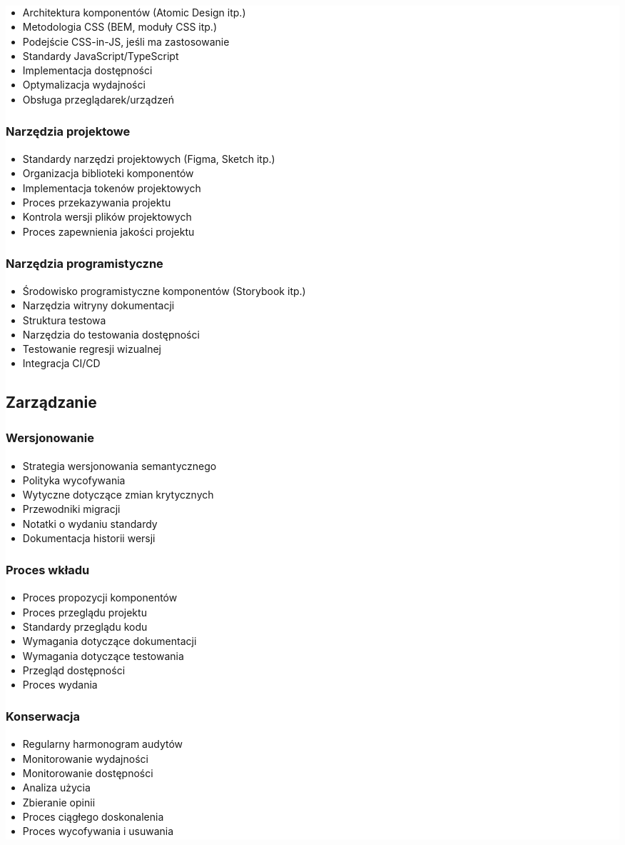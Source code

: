 - Architektura komponentów (Atomic Design itp.)
- Metodologia CSS (BEM, moduły CSS itp.)
- Podejście CSS-in-JS, jeśli ma zastosowanie
- Standardy JavaScript/TypeScript
- Implementacja dostępności
- Optymalizacja wydajności
- Obsługa przeglądarek/urządzeń

### Narzędzia projektowe

- Standardy narzędzi projektowych (Figma, Sketch itp.)
- Organizacja biblioteki komponentów
- Implementacja tokenów projektowych
- Proces przekazywania projektu
- Kontrola wersji plików projektowych
- Proces zapewnienia jakości projektu

### Narzędzia programistyczne

- Środowisko programistyczne komponentów (Storybook itp.)
- Narzędzia witryny dokumentacji
- Struktura testowa
- Narzędzia do testowania dostępności
- Testowanie regresji wizualnej
- Integracja CI/CD

## Zarządzanie

### Wersjonowanie

- Strategia wersjonowania semantycznego
- Polityka wycofywania
- Wytyczne dotyczące zmian krytycznych
- Przewodniki migracji
- Notatki o wydaniu standardy 
- Dokumentacja historii wersji 

### Proces wkładu 

- Proces propozycji komponentów 
- Proces przeglądu projektu 
- Standardy przeglądu kodu 
- Wymagania dotyczące dokumentacji 
- Wymagania dotyczące testowania 
- Przegląd dostępności 
- Proces wydania 

### Konserwacja 

- Regularny harmonogram audytów 
- Monitorowanie wydajności 
- Monitorowanie dostępności 
- Analiza użycia 
- Zbieranie opinii 
- Proces ciągłego doskonalenia 
- Proces wycofywania i usuwania